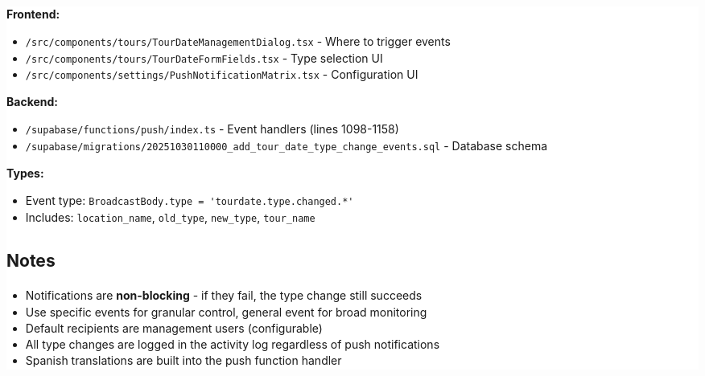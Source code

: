 **Frontend:**
- `/src/components/tours/TourDateManagementDialog.tsx` - Where to trigger events
- `/src/components/tours/TourDateFormFields.tsx` - Type selection UI
- `/src/components/settings/PushNotificationMatrix.tsx` - Configuration UI

**Backend:**
- `/supabase/functions/push/index.ts` - Event handlers (lines 1098-1158)
- `/supabase/migrations/20251030110000_add_tour_date_type_change_events.sql` - Database schema

**Types:**
- Event type: `BroadcastBody.type = 'tourdate.type.changed.*'`
- Includes: `location_name`, `old_type`, `new_type`, `tour_name`

## Notes

- Notifications are **non-blocking** - if they fail, the type change still succeeds
- Use specific events for granular control, general event for broad monitoring
- Default recipients are management users (configurable)
- All type changes are logged in the activity log regardless of push notifications
- Spanish translations are built into the push function handler

